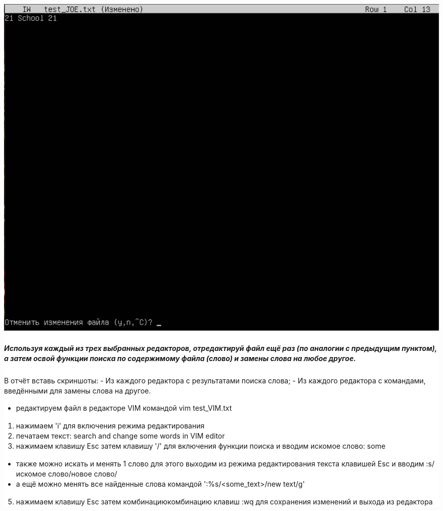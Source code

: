 ![](screenshots/7_6_task_Linux(change_joe_editor).png)


##### Используя каждый из трех выбранных редакторов, отредактируй файл ещё раз (по аналогии с предыдущим пунктом), а затем освой функции поиска по содержимому файла (слово) и замены слова на любое другое.
В отчёт вставь скриншоты:
    - Из каждого редактора с результатами поиска слова;
    - Из каждого редактора с командами, введёнными для замены слова на другое.

- редактируем файл в редакторе VIM командой vim test_VIM.txt
1. нажимаем 'i' для включения режима редактирования
2. печатаем текст: search and change some words in VIM editor
3. нажимаем клавишу Esc затем клавишу '/' для включения функции поиска и вводим искомое слово: some 
  - также можно искать и менять 1 слово для этого выходим из режима редактирования текста клавишей Esc и вводим :s/искомое слово/новое слово/
  - а ещё можно менять все найденные слова командой ':%s/\<some_text\>/new text/g'
5. нажимаем клавишу Esc затем комбинациюкомбинацию клавиш :wq для сохранения изменений и выхода из редактора